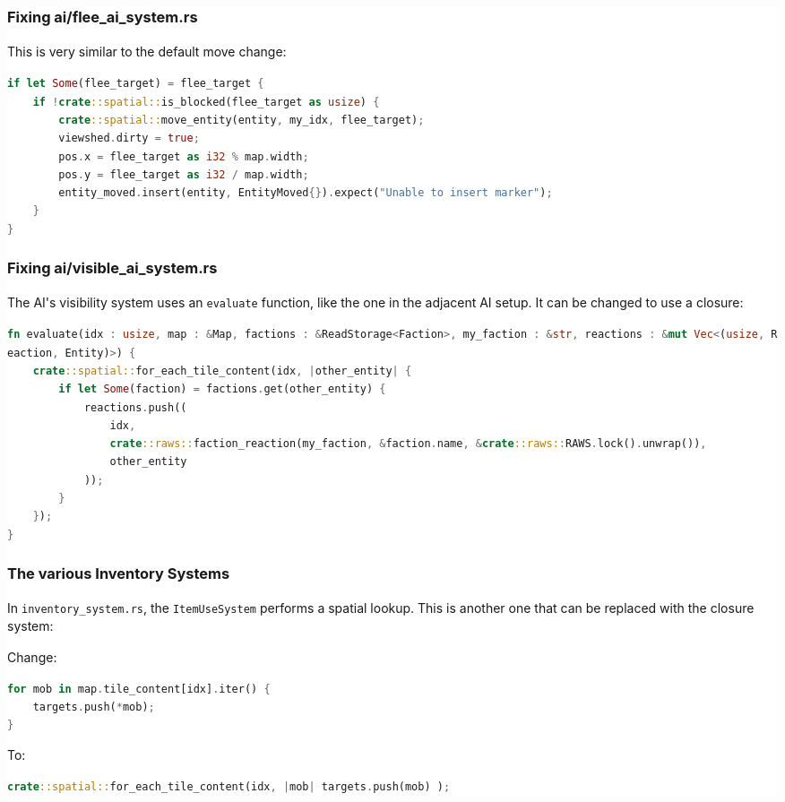 
### Fixing ai/flee_ai_system.rs

This is very similar to the default move change:

```rust
if let Some(flee_target) = flee_target {
    if !crate::spatial::is_blocked(flee_target as usize) {
        crate::spatial::move_entity(entity, my_idx, flee_target);
        viewshed.dirty = true;
        pos.x = flee_target as i32 % map.width;
        pos.y = flee_target as i32 / map.width;
        entity_moved.insert(entity, EntityMoved{}).expect("Unable to insert marker");
    }
}
```

### Fixing ai/visible_ai_system.rs

The AI's visibility system uses an `evaluate` function, like the one in the adjacent AI setup. It can be changed to use a closure:

```rust
fn evaluate(idx : usize, map : &Map, factions : &ReadStorage<Faction>, my_faction : &str, reactions : &mut Vec<(usize, Reaction, Entity)>) {
    crate::spatial::for_each_tile_content(idx, |other_entity| {
        if let Some(faction) = factions.get(other_entity) {
            reactions.push((
                idx,
                crate::raws::faction_reaction(my_faction, &faction.name, &crate::raws::RAWS.lock().unwrap()),
                other_entity
            ));
        }
    });
}
```

### The various Inventory Systems

In `inventory_system.rs`, the `ItemUseSystem` performs a spatial lookup. This is another one that can be replaced with the closure system:

Change:
```rust
for mob in map.tile_content[idx].iter() {
    targets.push(*mob);
}
```

To:

```rust
crate::spatial::for_each_tile_content(idx, |mob| targets.push(mob) );
```
